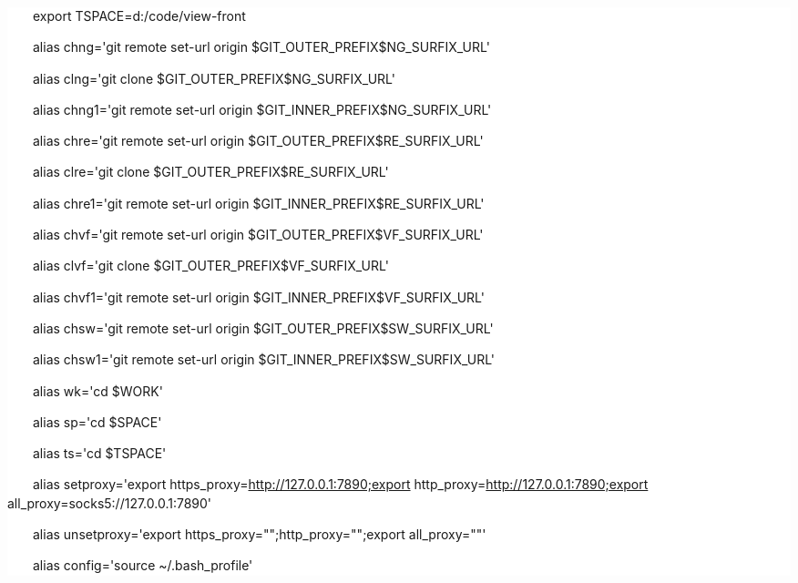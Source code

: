 　　export TSPACE=d:/code/view-front

　　alias chng='git remote set-url origin \$GIT_OUTER_PREFIX\$NG_SURFIX_URL'

　　alias clng='git clone \$GIT_OUTER_PREFIX\$NG_SURFIX_URL'

　　alias chng1='git remote set-url origin \$GIT_INNER_PREFIX\$NG_SURFIX_URL'

　　alias chre='git remote set-url origin \$GIT_OUTER_PREFIX\$RE_SURFIX_URL'

　　alias clre='git clone \$GIT_OUTER_PREFIX\$RE_SURFIX_URL'

　　alias chre1='git remote set-url origin \$GIT_INNER_PREFIX\$RE_SURFIX_URL'

　　alias chvf='git remote set-url origin \$GIT_OUTER_PREFIX\$VF_SURFIX_URL'

　　alias clvf='git clone \$GIT_OUTER_PREFIX\$VF_SURFIX_URL'

　　alias chvf1='git remote set-url origin \$GIT_INNER_PREFIX\$VF_SURFIX_URL'

　　alias chsw='git remote set-url origin \$GIT_OUTER_PREFIX\$SW_SURFIX_URL'

　　alias chsw1='git remote set-url origin \$GIT_INNER_PREFIX\$SW_SURFIX_URL'

　　alias wk='cd \$WORK'

　　alias sp='cd \$SPACE'

　　alias ts='cd \$TSPACE'

　　alias setproxy='export https_proxy=http://127.0.0.1:7890;export http_proxy=http://127.0.0.1:7890;export all_proxy=socks5://127.0.0.1:7890'

　　alias unsetproxy='export https_proxy="";http_proxy="";export all_proxy=""'

　　alias config='source ~/.bash_profile'
